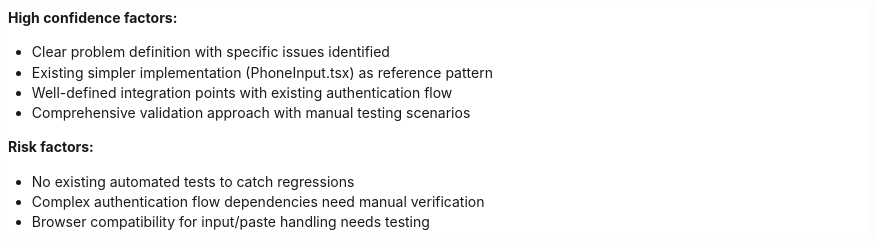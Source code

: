**High confidence factors:**
- Clear problem definition with specific issues identified
- Existing simpler implementation (PhoneInput.tsx) as reference pattern
- Well-defined integration points with existing authentication flow
- Comprehensive validation approach with manual testing scenarios

**Risk factors:**
- No existing automated tests to catch regressions
- Complex authentication flow dependencies need manual verification
- Browser compatibility for input/paste handling needs testing